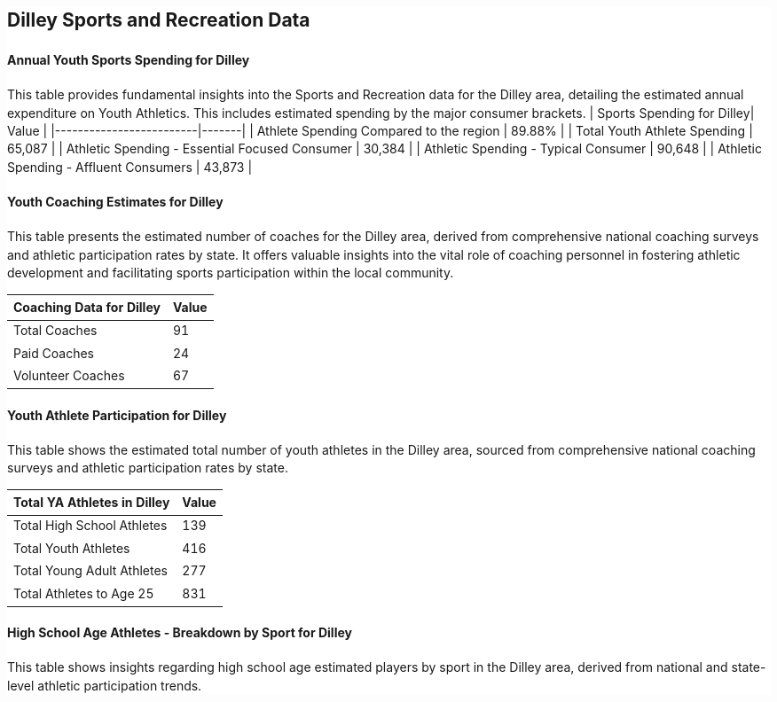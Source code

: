 ## Dilley Sports and Recreation Data

#### Annual Youth Sports Spending for Dilley

This table provides fundamental insights into the Sports and Recreation data for the Dilley area, detailing the estimated annual expenditure on Youth Athletics. This includes estimated spending by the major consumer brackets. 
| Sports Spending for Dilley| Value |
|-------------------------|-------|
| Athlete Spending Compared to the region | 89.88% |
| Total Youth Athlete Spending | 65,087 |
| Athletic Spending - Essential Focused Consumer | 30,384 |
| Athletic Spending - Typical Consumer | 90,648 |
| Athletic Spending - Affluent Consumers | 43,873 |

#### Youth Coaching Estimates for Dilley

This table presents the estimated number of coaches for the Dilley area, derived from comprehensive national coaching surveys and athletic participation rates by state. It offers valuable insights into the vital role of coaching personnel in fostering athletic development and facilitating sports participation within the local community.

| Coaching Data for Dilley | Value |
|-------------|-------|
| Total Coaches | 91 |
| Paid Coaches | 24 |
| Volunteer Coaches | 67 |

#### Youth Athlete Participation for Dilley

This table shows the estimated total number of youth athletes in the Dilley area, sourced from comprehensive national coaching surveys and athletic participation rates by state.

| Total YA Athletes in Dilley | Value |
|-------------|-------|
| Total High School Athletes | 139 |
| Total Youth Athletes | 416 |
| Total Young Adult Athletes | 277 |
| Total Athletes to Age 25 | 831 |

#### High School Age Athletes - Breakdown by Sport for Dilley

This table shows insights regarding high school age estimated players by sport in the Dilley area, derived from national and state-level athletic participation trends. 
